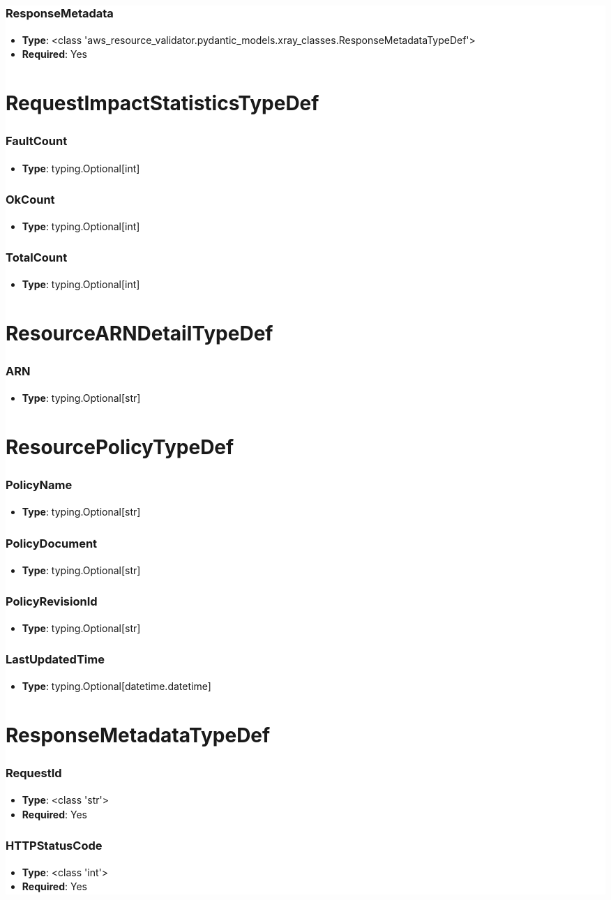 ### ResponseMetadata
- **Type**: <class 'aws_resource_validator.pydantic_models.xray_classes.ResponseMetadataTypeDef'>
- **Required**: Yes


# RequestImpactStatisticsTypeDef

### FaultCount
- **Type**: typing.Optional[int]

### OkCount
- **Type**: typing.Optional[int]

### TotalCount
- **Type**: typing.Optional[int]


# ResourceARNDetailTypeDef

### ARN
- **Type**: typing.Optional[str]


# ResourcePolicyTypeDef

### PolicyName
- **Type**: typing.Optional[str]

### PolicyDocument
- **Type**: typing.Optional[str]

### PolicyRevisionId
- **Type**: typing.Optional[str]

### LastUpdatedTime
- **Type**: typing.Optional[datetime.datetime]


# ResponseMetadataTypeDef

### RequestId
- **Type**: <class 'str'>
- **Required**: Yes

### HTTPStatusCode
- **Type**: <class 'int'>
- **Required**: Yes
